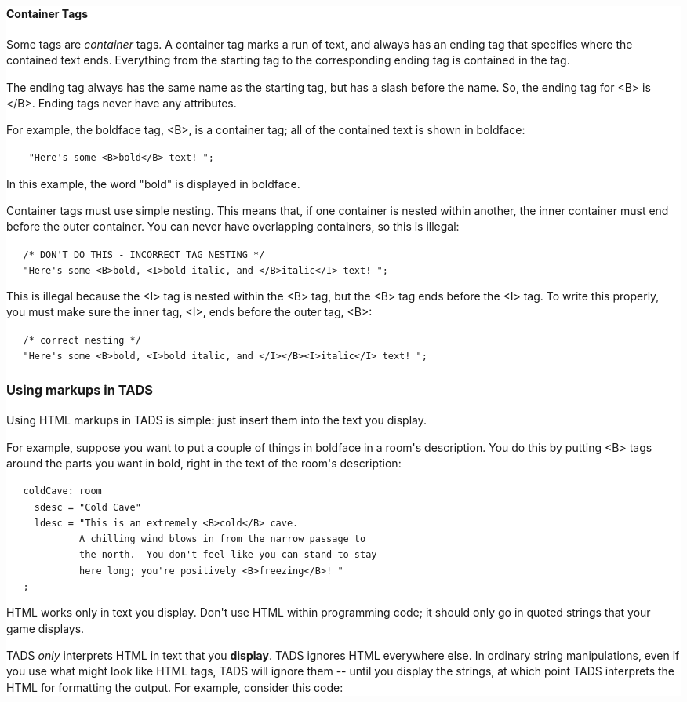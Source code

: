#### Container Tags

Some tags are *container* tags. A container tag marks a run of text, and
always has an ending tag that specifies where the contained text ends.
Everything from the starting tag to the corresponding ending tag is
contained in the tag.

The ending tag always has the same name as the starting tag, but has a
slash before the name. So, the ending tag for \<B\> is \</B\>. Ending
tags never have any attributes.

For example, the boldface tag, \<B\>, is a container tag; all of the
contained text is shown in boldface:

        "Here's some <B>bold</B> text! ";

In this example, the word \"bold\" is displayed in boldface.

Container tags must use simple nesting. This means that, if one
container is nested within another, the inner container must end before
the outer container. You can never have overlapping containers, so this
is illegal:

       /* DON'T DO THIS - INCORRECT TAG NESTING */
       "Here's some <B>bold, <I>bold italic, and </B>italic</I> text! ";

This is illegal because the \<I\> tag is nested within the \<B\> tag,
but the \<B\> tag ends before the \<I\> tag. To write this properly, you
must make sure the inner tag, \<I\>, ends before the outer tag, \<B\>:

       /* correct nesting */
       "Here's some <B>bold, <I>bold italic, and </I></B><I>italic</I> text! ";

### Using markups in TADS

Using HTML markups in TADS is simple: just insert them into the text you
display.

For example, suppose you want to put a couple of things in boldface in a
room\'s description. You do this by putting \<B\> tags around the parts
you want in bold, right in the text of the room\'s description:

       coldCave: room
         sdesc = "Cold Cave"
         ldesc = "This is an extremely <B>cold</B> cave.
                 A chilling wind blows in from the narrow passage to
                 the north.  You don't feel like you can stand to stay
                 here long; you're positively <B>freezing</B>! "
       ;

HTML works only in text you display. Don\'t use HTML within programming
code; it should only go in quoted strings that your game displays.

TADS *only* interprets HTML in text that you **display**. TADS ignores
HTML everywhere else. In ordinary string manipulations, even if you use
what might look like HTML tags, TADS will ignore them \-- until you
display the strings, at which point TADS interprets the HTML for
formatting the output. For example, consider this code:
